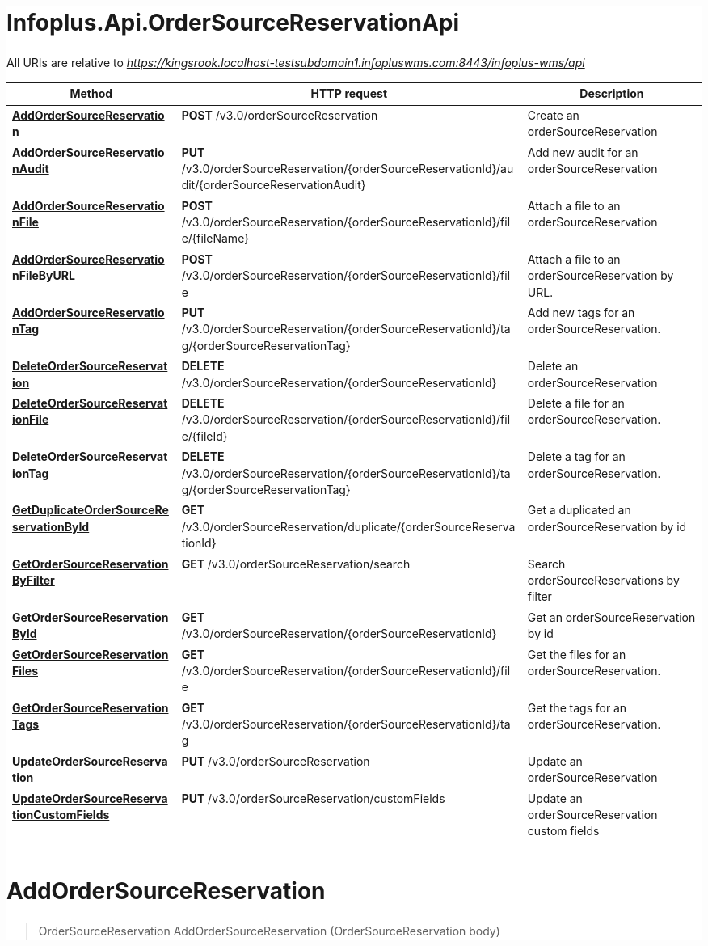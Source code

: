 # Infoplus.Api.OrderSourceReservationApi

All URIs are relative to *https://kingsrook.localhost-testsubdomain1.infopluswms.com:8443/infoplus-wms/api*

Method | HTTP request | Description
------------- | ------------- | -------------
[**AddOrderSourceReservation**](OrderSourceReservationApi.md#addordersourcereservation) | **POST** /v3.0/orderSourceReservation | Create an orderSourceReservation
[**AddOrderSourceReservationAudit**](OrderSourceReservationApi.md#addordersourcereservationaudit) | **PUT** /v3.0/orderSourceReservation/{orderSourceReservationId}/audit/{orderSourceReservationAudit} | Add new audit for an orderSourceReservation
[**AddOrderSourceReservationFile**](OrderSourceReservationApi.md#addordersourcereservationfile) | **POST** /v3.0/orderSourceReservation/{orderSourceReservationId}/file/{fileName} | Attach a file to an orderSourceReservation
[**AddOrderSourceReservationFileByURL**](OrderSourceReservationApi.md#addordersourcereservationfilebyurl) | **POST** /v3.0/orderSourceReservation/{orderSourceReservationId}/file | Attach a file to an orderSourceReservation by URL.
[**AddOrderSourceReservationTag**](OrderSourceReservationApi.md#addordersourcereservationtag) | **PUT** /v3.0/orderSourceReservation/{orderSourceReservationId}/tag/{orderSourceReservationTag} | Add new tags for an orderSourceReservation.
[**DeleteOrderSourceReservation**](OrderSourceReservationApi.md#deleteordersourcereservation) | **DELETE** /v3.0/orderSourceReservation/{orderSourceReservationId} | Delete an orderSourceReservation
[**DeleteOrderSourceReservationFile**](OrderSourceReservationApi.md#deleteordersourcereservationfile) | **DELETE** /v3.0/orderSourceReservation/{orderSourceReservationId}/file/{fileId} | Delete a file for an orderSourceReservation.
[**DeleteOrderSourceReservationTag**](OrderSourceReservationApi.md#deleteordersourcereservationtag) | **DELETE** /v3.0/orderSourceReservation/{orderSourceReservationId}/tag/{orderSourceReservationTag} | Delete a tag for an orderSourceReservation.
[**GetDuplicateOrderSourceReservationById**](OrderSourceReservationApi.md#getduplicateordersourcereservationbyid) | **GET** /v3.0/orderSourceReservation/duplicate/{orderSourceReservationId} | Get a duplicated an orderSourceReservation by id
[**GetOrderSourceReservationByFilter**](OrderSourceReservationApi.md#getordersourcereservationbyfilter) | **GET** /v3.0/orderSourceReservation/search | Search orderSourceReservations by filter
[**GetOrderSourceReservationById**](OrderSourceReservationApi.md#getordersourcereservationbyid) | **GET** /v3.0/orderSourceReservation/{orderSourceReservationId} | Get an orderSourceReservation by id
[**GetOrderSourceReservationFiles**](OrderSourceReservationApi.md#getordersourcereservationfiles) | **GET** /v3.0/orderSourceReservation/{orderSourceReservationId}/file | Get the files for an orderSourceReservation.
[**GetOrderSourceReservationTags**](OrderSourceReservationApi.md#getordersourcereservationtags) | **GET** /v3.0/orderSourceReservation/{orderSourceReservationId}/tag | Get the tags for an orderSourceReservation.
[**UpdateOrderSourceReservation**](OrderSourceReservationApi.md#updateordersourcereservation) | **PUT** /v3.0/orderSourceReservation | Update an orderSourceReservation
[**UpdateOrderSourceReservationCustomFields**](OrderSourceReservationApi.md#updateordersourcereservationcustomfields) | **PUT** /v3.0/orderSourceReservation/customFields | Update an orderSourceReservation custom fields


<a name="addordersourcereservation"></a>
# **AddOrderSourceReservation**
> OrderSourceReservation AddOrderSourceReservation (OrderSourceReservation body)
